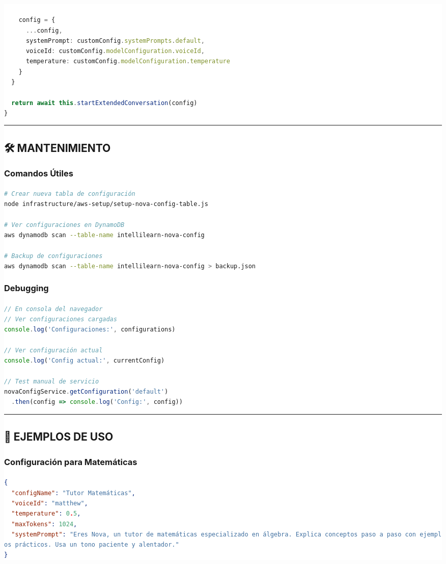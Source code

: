 ```typescript
    
    config = {
      ...config,
      systemPrompt: customConfig.systemPrompts.default,
      voiceId: customConfig.modelConfiguration.voiceId,
      temperature: customConfig.modelConfiguration.temperature
    }
  }
  
  return await this.startExtendedConversation(config)
}
```

---

## 🛠️ **MANTENIMIENTO**

### **Comandos Útiles**
```bash
# Crear nueva tabla de configuración
node infrastructure/aws-setup/setup-nova-config-table.js

# Ver configuraciones en DynamoDB
aws dynamodb scan --table-name intellilearn-nova-config

# Backup de configuraciones
aws dynamodb scan --table-name intellilearn-nova-config > backup.json
```

### **Debugging**
```javascript
// En consola del navegador
// Ver configuraciones cargadas
console.log('Configuraciones:', configurations)

// Ver configuración actual
console.log('Config actual:', currentConfig)

// Test manual de servicio
novaConfigService.getConfiguration('default')
  .then(config => console.log('Config:', config))
```

---

## 🎯 **EJEMPLOS DE USO**

### **Configuración para Matemáticas**
```json
{
  "configName": "Tutor Matemáticas",
  "voiceId": "matthew",
  "temperature": 0.5,
  "maxTokens": 1024,
  "systemPrompt": "Eres Nova, un tutor de matemáticas especializado en álgebra. Explica conceptos paso a paso con ejemplos prácticos. Usa un tono paciente y alentador."
}
```
